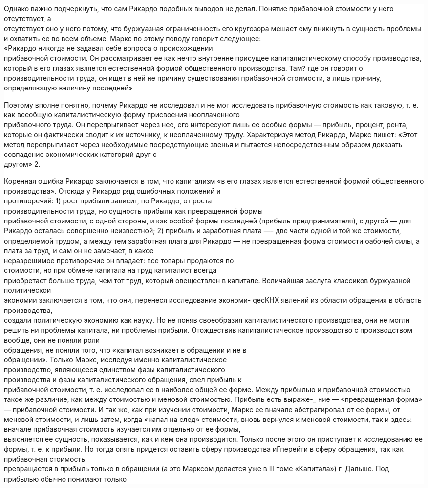    Однако важно подчеркнуть, что сам Рикардо подобных выводов
   не делал. Понятие прибавочной стоимости у него отсутствует, а  
    отсутствует оно у него потому, что буржуазная ограниченность его
   кругозора мешает ему вникнуть в сущность проблемы и охватить ее
   во всем объеме. Маркс по этому поводу говорит следующее:  
    «Рикардо никогда не задавал себе вопроса о происхождении  
    прибавочной стоимости. Он рассматривает ее как нечто внутренне присущее
   капиталистическому способу производства, который в его глазах
   является естественной формой общественного производства. Там?
   где он говорит о производительности труда, он ищет в ней не причину
   существования прибавочной стоимости, а лишь причину,  
    определяющую величину последней»

   Поэтому вполне понятно, почему Рикардо не исследовал и не
   мог исследовать прибавочную стоимость как таковую, т. е. как
   всеобщую капиталистическую форму присвоения неоплаченного  
    прибавочного труда. Он перепрыгивает через нее, его интересуют лишь
   ее особые формы — прибыль, процент, рента, которые он фактически
   сводит к их источнику, к неоплаченному труду. Характеризуя
   метод Рикардо, Маркс пишет: «Этот метод перепрыгивает через
   необходимые посредствующие звенья и пытается непосредственным
   образом доказать совпадение экономических категорий друг с  
    другом» 2.

   Коренная ошибка Рикардо заключается в том, что капитализм
   «в его глазах является естественной формой общественного  
    производства». Отсюда у Рикардо ряд ошибочных положений и  
    противоречий: 1) рост прибыли зависит, по Рикардо, от роста  
    производительности труда, но сущность прибыли как превращенной формы  
    прибавочной стоимости, с одной стороны, и как особой формы последней
   (прибыль предпринимателя), с другой — для Рикардо осталась
   совершенно неизвестной; 2) прибыль и заработная плата —- две
   части одной и той же стоимости, определяемой трудом, а между тем
   заработная плата для Рикардо — не превращенная форма стоимости
   оабочей силы, а плата за труд, и сам он не замечает, в какое  
    неразрешимое противоречие он впадает: все товары продаются по  
    стоимости, но при обмене капитала на труд капиталист всегда  
    приобретает больше труда, чем тот труд, который овеществлен в капитале.
   Величайшая заслуга классиков буржуазной политической  
    экономии заключается в том, что они, перенеся исследование экономи-
   qecKHX явлений из области обращения в область производства,  
    создали политическую экономию как науку. Но не поняв своеобразия
   капиталистического производства, они не могли решить ни проблемы
   капитала, ни проблемы прибыли. Отождествив капиталистическое
   производство с производством вообще, они не поняли роли  
    обращения, не поняли того, что «капитал возникает в обращении и не в  
    обращении». Только Маркс, исследуя именно капиталистическое  
    производство, являющееся единством фазы капиталистического  
    производства и фазы капиталистического обращения, свел прибыль к  
    прибавочной стоимости, т. е. исследовал ее в наиболее общей ее форме.
   Между прибылью и прибавочной стоимостью такое же различие,
   как между стоимостью и меновой стоимостью. Прибыль есть выраже-\_
   ние — «превращенная форма» — прибавочной стоимости. И так же,
   как при изучении стоимости, Маркс ее вначале абстрагировал от
   ее формы, от меновой стоимости, и лишь затем, когда «напал на след»
   стоимости, вновь вернулся к меновой стоимости, так и здесь: вначале
   прибавочная стоимость изучается им отдельно от ее формы,  
    выясняется ее сущность, показывается, как и кем она производится.
   Только после этого он приступает к исследованию ее формы, т. е.
   к прибыли. Но тогда опять придется оставить сферу производства
   иГперейти в сферу обращения, так как прибавочная стоимость  
    превращается в прибыль только в обращении (а это Марксом делается уже
   в III томе «Капитала») г.
   Дальше. Под прибылью обычно понимают только  